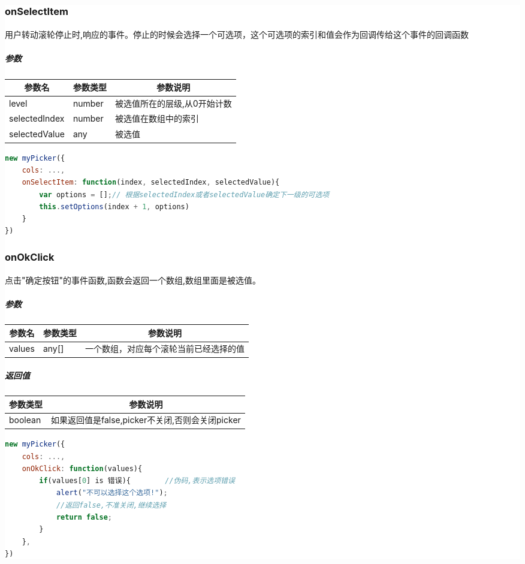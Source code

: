 
### onSelectItem

>
用户转动滚轮停止时,响应的事件。停止的时候会选择一个可选项，这个可选项的索引和值会作为回调传给这个事件的回调函数


##### 参数
|参数名|参数类型|参数说明|
|-|-|-|
|level|number|被选值所在的层级,从0开始计数|
|selectedIndex|number|被选值在数组中的索引|
|selectedValue|any|被选值|



```javascript
new myPicker({
    cols: ...,
    onSelectItem: function(index, selectedIndex, selectedValue){
        var options = [];// 根据selectedIndex或者selectedValue确定下一级的可选项
        this.setOptions(index + 1, options)
    }
})
```


### onOkClick

>
点击&quot;确定按钮&quot;的事件函数,函数会返回一个数组,数组里面是被选值。


##### 参数
|参数名|参数类型|参数说明|
|-|-|-|
|values|any[]|一个数组，对应每个滚轮当前已经选择的值|



##### 返回值
|参数类型|参数说明|
|-|-|
|boolean|如果返回值是false,picker不关闭,否则会关闭picker|

```javascript
new myPicker({
    cols: ...,
    onOkClick: function(values){
        if(values[0] is 错误){        //伪码,表示选项错误
            alert("不可以选择这个选项!");
            //返回false,不准关闭,继续选择
            return false;
        }
    },
})
```
